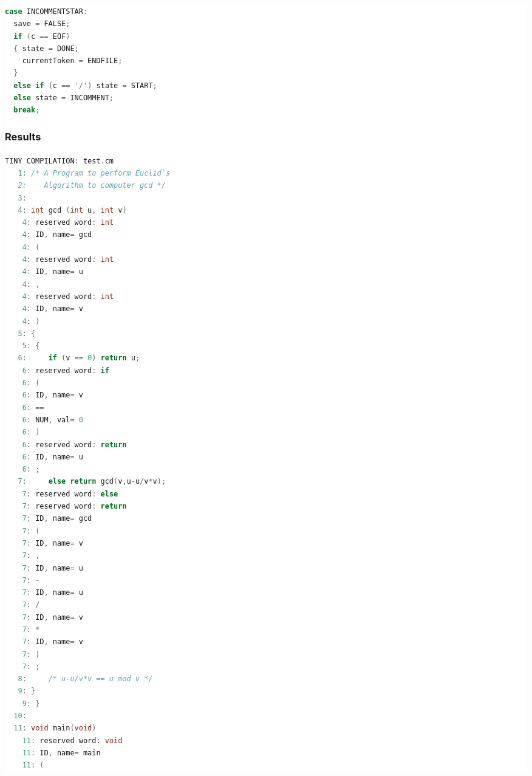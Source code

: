 ``` c
case INCOMMENTSTAR:
  save = FALSE;
  if (c == EOF)
  { state = DONE;
    currentToken = ENDFILE;
  }
  else if (c == '/') state = START;
  else state = INCOMMENT;
  break;
```
### Results
```c
TINY COMPILATION: test.cm
   1: /* A Program to perform Euclid`s
   2:    Algorithm to computer gcd */
   3:
   4: int gcd (int u, int v)
	4: reserved word: int
	4: ID, name= gcd
	4: (
	4: reserved word: int
	4: ID, name= u
	4: ,
	4: reserved word: int
	4: ID, name= v
	4: )
   5: {
	5: {
   6:     if (v == 0) return u;
	6: reserved word: if
	6: (
	6: ID, name= v
	6: ==
	6: NUM, val= 0
	6: )
	6: reserved word: return
	6: ID, name= u
	6: ;
   7:     else return gcd(v,u-u/v*v);
	7: reserved word: else
	7: reserved word: return
	7: ID, name= gcd
	7: (
	7: ID, name= v
	7: ,
	7: ID, name= u
	7: -
	7: ID, name= u
	7: /
	7: ID, name= v
	7: *
	7: ID, name= v
	7: )
	7: ;
   8:     /* u-u/v*v == u mod v */
   9: }
	9: }
  10:
  11: void main(void)
	11: reserved word: void
	11: ID, name= main
	11: (
```